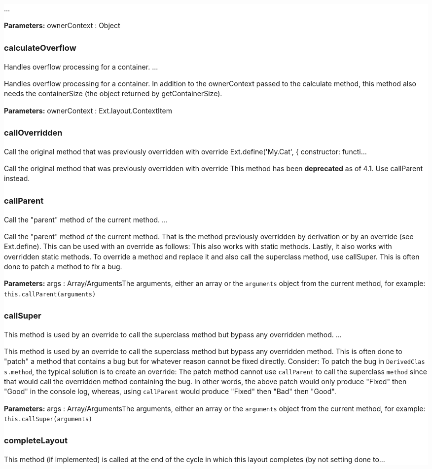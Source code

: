 ...

**Parameters:** ownerContext : Object


### calculateOverflow

Handles overflow processing for a container. ...

Handles overflow processing for a container. In addition to the ownerContext passed to the calculate method, this method also needs the containerSize (the object returned by getContainerSize).

**Parameters:** ownerContext : Ext.layout.ContextItem


### callOverridden

Call the original method that was previously overridden with override Ext.define('My.Cat', { constructor: functi...

Call the original method that was previously overridden with override This method has been **deprecated** as of 4.1. Use callParent instead.


### callParent

Call the "parent" method of the current method. ...

Call the "parent" method of the current method. That is the method previously overridden by derivation or by an override (see Ext.define). This can be used with an override as follows: This also works with static methods. Lastly, it also works with overridden static methods. To override a method and replace it and also call the superclass method, use callSuper. This is often done to patch a method to fix a bug.

**Parameters:** args : Array/ArgumentsThe arguments, either an array or the `arguments` object from the current method, for example: `this.callParent(arguments)`


### callSuper

This method is used by an override to call the superclass method but bypass any overridden method. ...

This method is used by an override to call the superclass method but bypass any overridden method. This is often done to "patch" a method that contains a bug but for whatever reason cannot be fixed directly. Consider: To patch the bug in `DerivedClass.method`, the typical solution is to create an override: The patch method cannot use `callParent` to call the superclass `method` since that would call the overridden method containing the bug. In other words, the above patch would only produce "Fixed" then "Good" in the console log, whereas, using `callParent` would produce "Fixed" then "Bad" then "Good".

**Parameters:** args : Array/ArgumentsThe arguments, either an array or the `arguments` object from the current method, for example: `this.callSuper(arguments)`


### completeLayout

This method (if implemented) is called at the end of the cycle in which this layout completes (by not setting done to...
